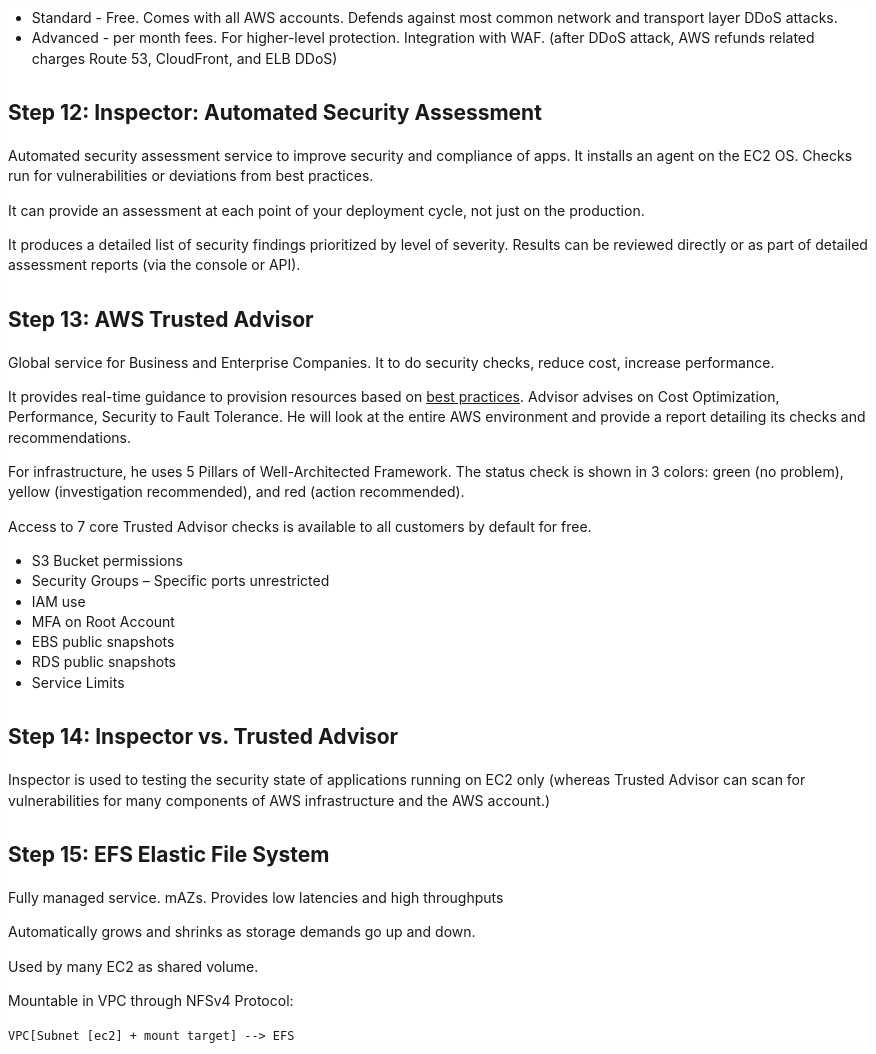- Standard - Free. Comes with all AWS accounts. Defends against most common network and transport layer DDoS attacks.
- Advanced - per month fees. For higher-level protection. Integration with WAF. (after DDoS attack, AWS refunds related charges Route 53, CloudFront, and ELB DDoS)

## Step 12: Inspector: Automated Security Assessment

Automated security assessment service to improve security and compliance of apps. It installs an agent on the EC2 OS. Checks run for vulnerabilities or deviations from best practices. 

It can provide an assessment at each point of your deployment cycle, not just on the production.

It produces a detailed list of security findings prioritized by level of severity. Results can be reviewed directly or as part of detailed assessment reports (via the console or API).

## Step 13: AWS Trusted Advisor

Global service for Business and Enterprise Companies. It to do security checks, reduce cost, increase performance. 

It provides real-time guidance to provision resources based on [best practices](https://aws.amazon.com/premiumsupport/trustedadvisor/best-practices/). Advisor advises on Cost Optimization, Performance, Security to Fault Tolerance. He will look at the entire AWS environment and provide a report detailing its checks and recommendations.

For infrastructure, he uses 5 Pillars of Well-Architected Framework. The status check is shown in 3 colors: green (no problem), yellow (investigation recommended), and red (action recommended).

Access to 7 core Trusted Advisor checks is available to all customers by default for free.

- S3 Bucket permissions
- Security Groups – Specific ports unrestricted
- IAM use
- MFA on Root Account
- EBS public snapshots
- RDS public snapshots
- Service Limits

## Step 14: Inspector vs. Trusted Advisor

Inspector is used to testing the security state of applications running on EC2 only (whereas Trusted Advisor can scan for vulnerabilities for many components of AWS infrastructure and the AWS account.)

## Step 15: EFS Elastic File System

Fully managed service. mAZs. Provides low latencies and high throughputs

Automatically grows and shrinks as storage demands go up and down.

Used by many EC2 as shared volume. 

Mountable in VPC through NFSv4 Protocol: 

`VPC[Subnet [ec2] + mount target] --> EFS`
